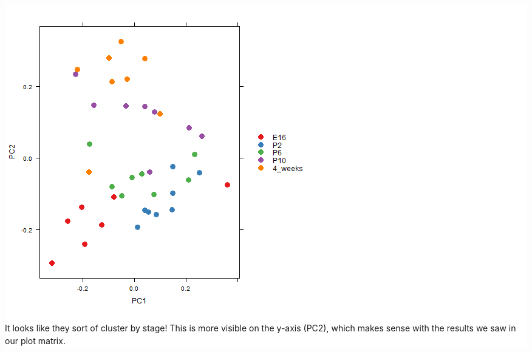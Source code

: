 ![plot of chunk unnamed-chunk-29](figure/unnamed-chunk-29.png) 


It looks like they sort of cluster by stage! This is more visible on the y-axis (PC2), which makes sense with the results we saw in our plot matrix.
